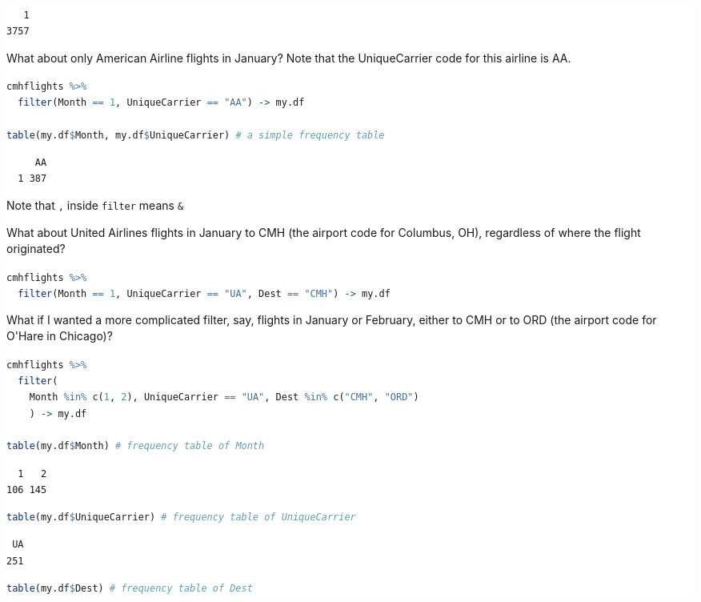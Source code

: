 
    
       1 
    3757 


What about only American Airline flights in January? Note that the UniqueCarrier code for this airline is AA.


```R
cmhflights %>% 
  filter(Month == 1, UniqueCarrier == "AA") -> my.df 

table(my.df$Month, my.df$UniqueCarrier) # a simple frequency table
```


       
         AA
      1 387


Note that `,` inside `filter` means `&`

What about United Airlines flights in January to CMH (the airport code for Columbus, OH), regardless of where the flight originated? 


```R
cmhflights %>% 
  filter(Month == 1, UniqueCarrier == "UA", Dest == "CMH") -> my.df
```

What if I wanted a more complicated filter, say, flights in January or February, either to CMH or to ORD (the airport code for O'Hare in Chicago)?


```R
cmhflights %>% 
  filter(
    Month %in% c(1, 2), UniqueCarrier == "UA", Dest %in% c("CMH", "ORD")
    ) -> my.df 

table(my.df$Month) # frequency table of Month
```


    
      1   2 
    106 145 



```R
table(my.df$UniqueCarrier) # frequency table of UniqueCarrier
```


    
     UA 
    251 



```R
table(my.df$Dest) # frequency table of Dest
```
